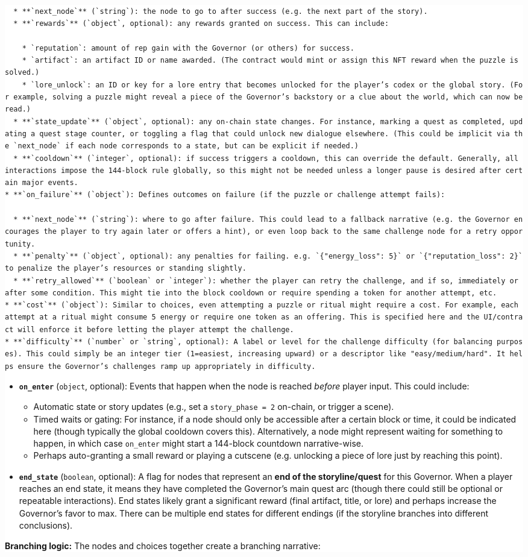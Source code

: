      * **`next_node`** (`string`): the node to go to after success (e.g. the next part of the story).
      * **`rewards`** (`object`, optional): any rewards granted on success. This can include:

        * `reputation`: amount of rep gain with the Governor (or others) for success.
        * `artifact`: an artifact ID or name awarded. (The contract would mint or assign this NFT reward when the puzzle is solved.)
        * `lore_unlock`: an ID or key for a lore entry that becomes unlocked for the player’s codex or the global story. (For example, solving a puzzle might reveal a piece of the Governor’s backstory or a clue about the world, which can now be read.)
      * **`state_update`** (`object`, optional): any on-chain state changes. For instance, marking a quest as completed, updating a quest stage counter, or toggling a flag that could unlock new dialogue elsewhere. (This could be implicit via the `next_node` if each node corresponds to a state, but can be explicit if needed.)
      * **`cooldown`** (`integer`, optional): if success triggers a cooldown, this can override the default. Generally, all interactions impose the 144-block rule globally, so this might not be needed unless a longer pause is desired after certain major events.
    * **`on_failure`** (`object`): Defines outcomes on failure (if the puzzle or challenge attempt fails):

      * **`next_node`** (`string`): where to go after failure. This could lead to a fallback narrative (e.g. the Governor encourages the player to try again later or offers a hint), or even loop back to the same challenge node for a retry opportunity.
      * **`penalty`** (`object`, optional): any penalties for failing. e.g. `{"energy_loss": 5}` or `{"reputation_loss": 2}` to penalize the player’s resources or standing slightly.
      * **`retry_allowed`** (`boolean` or `integer`): whether the player can retry the challenge, and if so, immediately or after some condition. This might tie into the block cooldown or require spending a token for another attempt, etc.
    * **`cost`** (`object`): Similar to choices, even attempting a puzzle or ritual might require a cost. For example, each attempt at a ritual might consume 5 energy or require one token as an offering. This is specified here and the UI/contract will enforce it before letting the player attempt the challenge.
    * **`difficulty`** (`number` or `string`, optional): A label or level for the challenge difficulty (for balancing purposes). This could simply be an integer tier (1=easiest, increasing upward) or a descriptor like "easy/medium/hard". It helps ensure the Governor’s challenges ramp up appropriately in difficulty.
  * **`on_enter`** (`object`, optional): Events that happen when the node is reached *before* player input. This could include:

    * Automatic state or story updates (e.g., set a `story_phase = 2` on-chain, or trigger a scene).
    * Timed waits or gating: For instance, if a node should only be accessible after a certain block or time, it could be indicated here (though typically the global cooldown covers this). Alternatively, a node might represent waiting for something to happen, in which case `on_enter` might start a 144-block countdown narrative-wise.
    * Perhaps auto-granting a small reward or playing a cutscene (e.g. unlocking a piece of lore just by reaching this point).
  * **`end_state`** (`boolean`, optional): A flag for nodes that represent an **end of the storyline/quest** for this Governor. When a player reaches an end state, it means they have completed the Governor’s main quest arc (though there could still be optional or repeatable interactions). End states likely grant a significant reward (final artifact, title, or lore) and perhaps increase the Governor’s favor to max. There can be multiple end states for different endings (if the storyline branches into different conclusions).

**Branching logic:** The nodes and choices together create a branching narrative:
